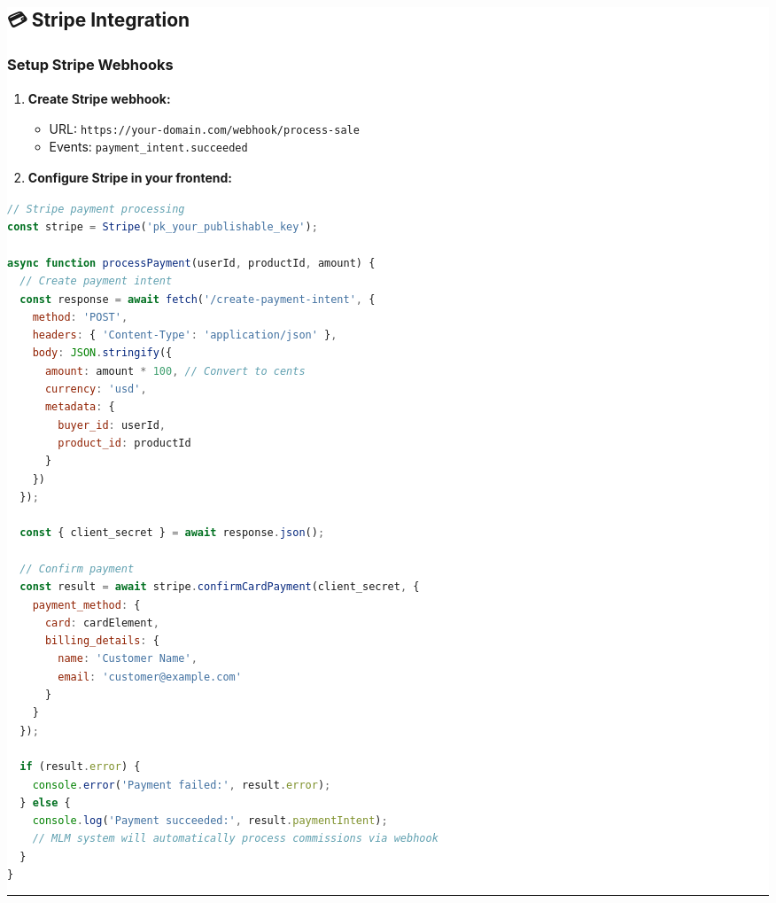 
## **💳 Stripe Integration**

### **Setup Stripe Webhooks**

1. **Create Stripe webhook:**
   - URL: `https://your-domain.com/webhook/process-sale`
   - Events: `payment_intent.succeeded`

2. **Configure Stripe in your frontend:**

```javascript
// Stripe payment processing
const stripe = Stripe('pk_your_publishable_key');

async function processPayment(userId, productId, amount) {
  // Create payment intent
  const response = await fetch('/create-payment-intent', {
    method: 'POST',
    headers: { 'Content-Type': 'application/json' },
    body: JSON.stringify({
      amount: amount * 100, // Convert to cents
      currency: 'usd',
      metadata: {
        buyer_id: userId,
        product_id: productId
      }
    })
  });

  const { client_secret } = await response.json();

  // Confirm payment
  const result = await stripe.confirmCardPayment(client_secret, {
    payment_method: {
      card: cardElement,
      billing_details: {
        name: 'Customer Name',
        email: 'customer@example.com'
      }
    }
  });

  if (result.error) {
    console.error('Payment failed:', result.error);
  } else {
    console.log('Payment succeeded:', result.paymentIntent);
    // MLM system will automatically process commissions via webhook
  }
}
```

---